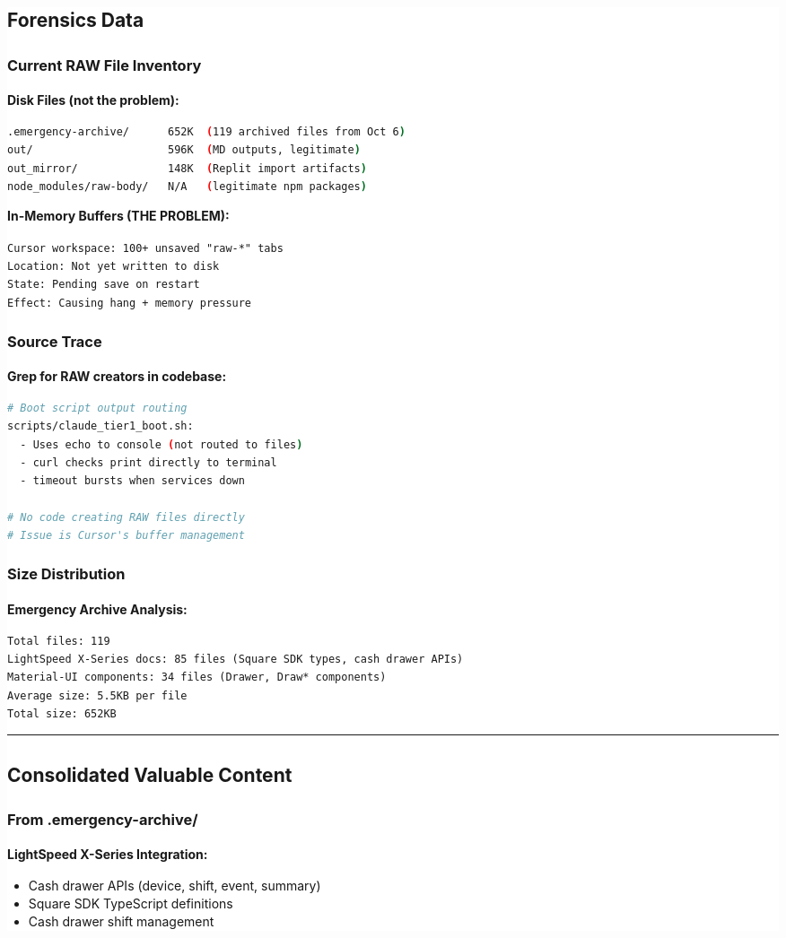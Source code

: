 
## Forensics Data

### Current RAW File Inventory

**Disk Files (not the problem):**
```bash
.emergency-archive/      652K  (119 archived files from Oct 6)
out/                     596K  (MD outputs, legitimate)
out_mirror/              148K  (Replit import artifacts)
node_modules/raw-body/   N/A   (legitimate npm packages)
```

**In-Memory Buffers (THE PROBLEM):**
```
Cursor workspace: 100+ unsaved "raw-*" tabs
Location: Not yet written to disk
State: Pending save on restart
Effect: Causing hang + memory pressure
```

### Source Trace

**Grep for RAW creators in codebase:**
```bash
# Boot script output routing
scripts/claude_tier1_boot.sh:
  - Uses echo to console (not routed to files)
  - curl checks print directly to terminal
  - timeout bursts when services down

# No code creating RAW files directly
# Issue is Cursor's buffer management
```

### Size Distribution

**Emergency Archive Analysis:**
```
Total files: 119
LightSpeed X-Series docs: 85 files (Square SDK types, cash drawer APIs)
Material-UI components: 34 files (Drawer, Draw* components)
Average size: 5.5KB per file
Total size: 652KB
```

---

## Consolidated Valuable Content

### From .emergency-archive/

**LightSpeed X-Series Integration:**
- Cash drawer APIs (device, shift, event, summary)
- Square SDK TypeScript definitions
- Cash drawer shift management
